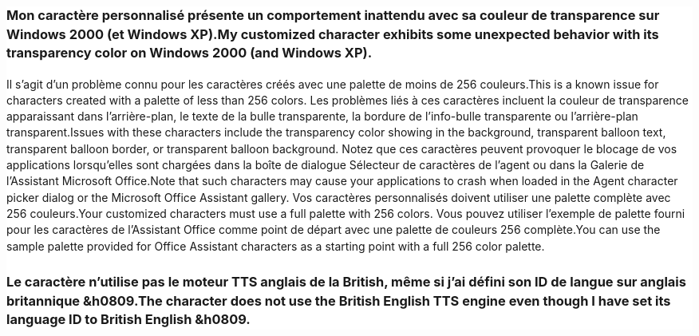 ### <a name="my-customized-character-exhibits-some-unexpected-behavior-with-its-transparency-color-on-windows-2000-and-windows-xp"></a><span data-ttu-id="08d6f-223">Mon caractère personnalisé présente un comportement inattendu avec sa couleur de transparence sur Windows 2000 (et Windows XP).</span><span class="sxs-lookup"><span data-stu-id="08d6f-223">My customized character exhibits some unexpected behavior with its transparency color on Windows 2000 (and Windows XP).</span></span>

<span data-ttu-id="08d6f-224">Il s’agit d’un problème connu pour les caractères créés avec une palette de moins de 256 couleurs.</span><span class="sxs-lookup"><span data-stu-id="08d6f-224">This is a known issue for characters created with a palette of less than 256 colors.</span></span> <span data-ttu-id="08d6f-225">Les problèmes liés à ces caractères incluent la couleur de transparence apparaissant dans l’arrière-plan, le texte de la bulle transparente, la bordure de l’info-bulle transparente ou l’arrière-plan transparent.</span><span class="sxs-lookup"><span data-stu-id="08d6f-225">Issues with these characters include the transparency color showing in the background, transparent balloon text, transparent balloon border, or transparent balloon background.</span></span> <span data-ttu-id="08d6f-226">Notez que ces caractères peuvent provoquer le blocage de vos applications lorsqu’elles sont chargées dans la boîte de dialogue Sélecteur de caractères de l’agent ou dans la Galerie de l’Assistant Microsoft Office.</span><span class="sxs-lookup"><span data-stu-id="08d6f-226">Note that such characters may cause your applications to crash when loaded in the Agent character picker dialog or the Microsoft Office Assistant gallery.</span></span> <span data-ttu-id="08d6f-227">Vos caractères personnalisés doivent utiliser une palette complète avec 256 couleurs.</span><span class="sxs-lookup"><span data-stu-id="08d6f-227">Your customized characters must use a full palette with 256 colors.</span></span> <span data-ttu-id="08d6f-228">Vous pouvez utiliser l’exemple de palette fourni pour les caractères de l’Assistant Office comme point de départ avec une palette de couleurs 256 complète.</span><span class="sxs-lookup"><span data-stu-id="08d6f-228">You can use the sample palette provided for Office Assistant characters as a starting point with a full 256 color palette.</span></span>

### <a name="the-character-does-not-use-the-british-english-tts-engine-even-though-i-have-set-its-language-id-to-british-english-h0809"></a><span data-ttu-id="08d6f-229">Le caractère n’utilise pas le moteur TTS anglais de la British, même si j’ai défini son ID de langue sur anglais britannique &h0809.</span><span class="sxs-lookup"><span data-stu-id="08d6f-229">The character does not use the British English TTS engine even though I have set its language ID to British English &h0809.</span></span>
